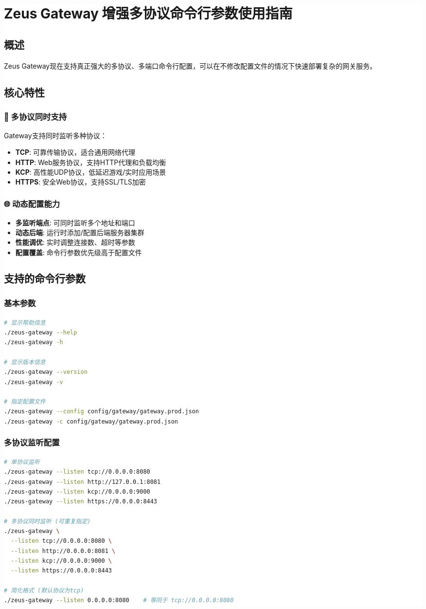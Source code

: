 # Zeus Gateway 增强多协议命令行参数使用指南

## 概述

Zeus Gateway现在支持真正强大的多协议、多端口命令行配置，可以在不修改配置文件的情况下快速部署复杂的网关服务。

## 核心特性

### 🚀 多协议同时支持

Gateway支持同时监听多种协议：

- **TCP**: 可靠传输协议，适合通用网络代理
- **HTTP**: Web服务协议，支持HTTP代理和负载均衡
- **KCP**: 高性能UDP协议，低延迟游戏/实时应用场景
- **HTTPS**: 安全Web协议，支持SSL/TLS加密

### 🌐 动态配置能力

- **多监听端点**: 可同时监听多个地址和端口
- **动态后端**: 运行时添加/配置后端服务器集群
- **性能调优**: 实时调整连接数、超时等参数
- **配置覆盖**: 命令行参数优先级高于配置文件

## 支持的命令行参数

### 基本参数

```bash
# 显示帮助信息
./zeus-gateway --help
./zeus-gateway -h

# 显示版本信息
./zeus-gateway --version  
./zeus-gateway -v

# 指定配置文件
./zeus-gateway --config config/gateway/gateway.prod.json
./zeus-gateway -c config/gateway/gateway.prod.json
```

### 多协议监听配置

```bash
# 单协议监听
./zeus-gateway --listen tcp://0.0.0.0:8080
./zeus-gateway --listen http://127.0.0.1:8081
./zeus-gateway --listen kcp://0.0.0.0:9000
./zeus-gateway --listen https://0.0.0.0:8443

# 多协议同时监听 (可重复指定)
./zeus-gateway \
  --listen tcp://0.0.0.0:8080 \
  --listen http://0.0.0.0:8081 \
  --listen kcp://0.0.0.0:9000 \
  --listen https://0.0.0.0:8443

# 简化格式 (默认协议为tcp)
./zeus-gateway --listen 0.0.0.0:8080    # 等同于 tcp://0.0.0.0:8080
```
